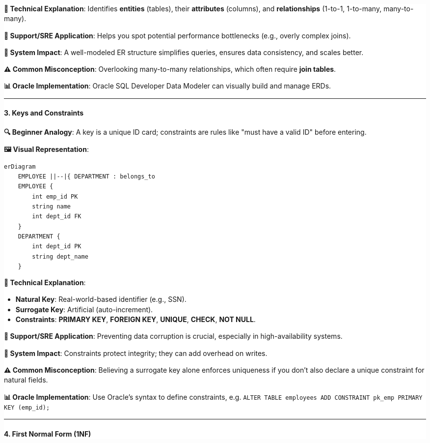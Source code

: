 **🔬 Technical Explanation**: Identifies **entities** (tables), their **attributes** (columns), and **relationships** (1-to-1, 1-to-many, many-to-many).

**💼 Support/SRE Application**: Helps you spot potential performance bottlenecks (e.g., overly complex joins).

**🔄 System Impact**: A well-modeled ER structure simplifies queries, ensures data consistency, and scales better.

**⚠️ Common Misconception**: Overlooking many-to-many relationships, which often require **join tables**.

**📊 Oracle Implementation**: Oracle SQL Developer Data Modeler can visually build and manage ERDs.

---

#### 3. Keys and Constraints

**🔍 Beginner Analogy**: A key is a unique ID card; constraints are rules like "must have a valid ID" before entering.

**🖼️ Visual Representation**:

```mermaid
erDiagram
    EMPLOYEE ||--|{ DEPARTMENT : belongs_to
    EMPLOYEE {
        int emp_id PK
        string name
        int dept_id FK
    }
    DEPARTMENT {
        int dept_id PK
        string dept_name
    }
```

**🔬 Technical Explanation**:

- **Natural Key**: Real-world-based identifier (e.g., SSN).
- **Surrogate Key**: Artificial (auto-increment).
- **Constraints**: **PRIMARY KEY**, **FOREIGN KEY**, **UNIQUE**, **CHECK**, **NOT NULL**.

**💼 Support/SRE Application**: Preventing data corruption is crucial, especially in high-availability systems.

**🔄 System Impact**: Constraints protect integrity; they can add overhead on writes.

**⚠️ Common Misconception**: Believing a surrogate key alone enforces uniqueness if you don’t also declare a unique constraint for natural fields.

**📊 Oracle Implementation**: Use Oracle’s syntax to define constraints, e.g. `ALTER TABLE employees ADD CONSTRAINT pk_emp PRIMARY KEY (emp_id);`

---

#### 4. First Normal Form (1NF)
